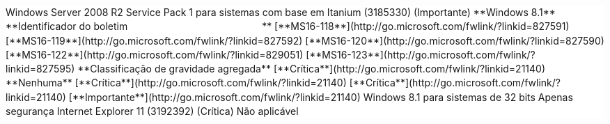 <td style="border:1px solid black;">
Windows Server 2008 R2 Service Pack 1 para sistemas com base em Itanium  
(3185330)  
(Importante)
</td>
</tr>
<tr>
<td style="border:1px solid black;" colspan="6">
**Windows 8.1**
</td>
</tr>
<tr>
<td style="border:1px solid black;">
**Identificador do boletim                                                 **
</td>
<td style="border:1px solid black;">
[**MS16-118**](http://go.microsoft.com/fwlink/?linkid=827591)
</td>
<td style="border:1px solid black;">
[**MS16-119**](http://go.microsoft.com/fwlink/?linkid=827592)
</td>
<td style="border:1px solid black;">
[**MS16-120**](http://go.microsoft.com/fwlink/?linkid=827590)
</td>
<td style="border:1px solid black;">
[**MS16-122**](http://go.microsoft.com/fwlink/?linkid=829051)
</td>
<td style="border:1px solid black;">
[**MS16-123**](http://go.microsoft.com/fwlink/?linkid=827595)
</td>
</tr>
<tr>
<td style="border:1px solid black;">
**Classificação de gravidade agregada**
</td>
<td style="border:1px solid black;">
[**Crítica**](http://go.microsoft.com/fwlink/?linkid=21140)
</td>
<td style="border:1px solid black;">
**Nenhuma**
</td>
<td style="border:1px solid black;">
[**Crítica**](http://go.microsoft.com/fwlink/?linkid=21140)
</td>
<td style="border:1px solid black;">
[**Crítica**](http://go.microsoft.com/fwlink/?linkid=21140)
</td>
<td style="border:1px solid black;">
[**Importante**](http://go.microsoft.com/fwlink/?linkid=21140)
</td>
</tr>
<tr>
<td style="border:1px solid black;">
Windows 8.1 para sistemas de 32 bits  
Apenas segurança
</td>
<td style="border:1px solid black;">
Internet Explorer 11  
(3192392)  
(Crítica)
</td>
<td style="border:1px solid black;">
Não aplicável
</td>